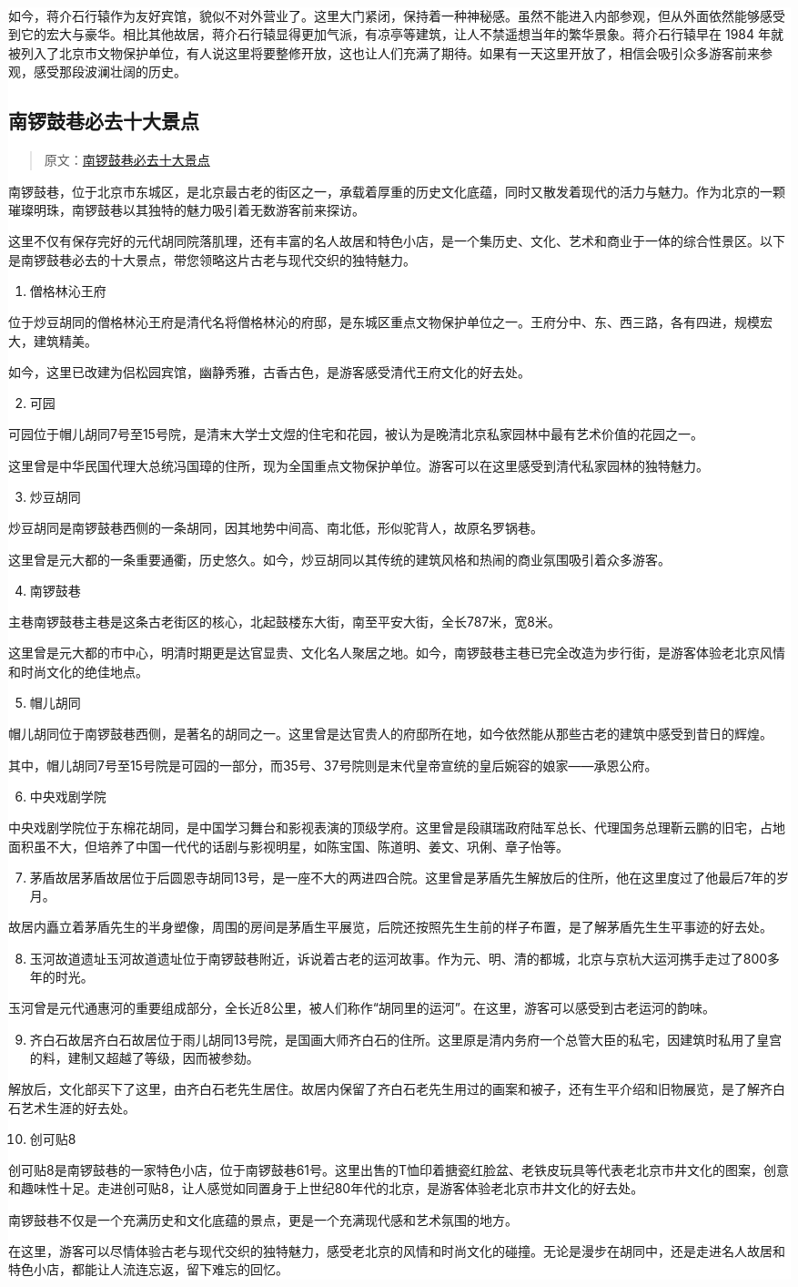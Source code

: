 如今，蒋介石行辕作为友好宾馆，貌似不对外营业了。这里大门紧闭，保持着一种神秘感。虽然不能进入内部参观，但从外面依然能够感受到它的宏大与豪华。相比其他故居，蒋介石行辕显得更加气派，有凉亭等建筑，让人不禁遥想当年的繁华景象。蒋介石行辕早在 1984 年就被列入了北京市文物保护单位，有人说这里将要整修开放，这也让人们充满了期待。如果有一天这里开放了，相信会吸引众多游客前来参观，感受那段波澜壮阔的历史。

## 南锣鼓巷必去十大景点

> 原文：[南锣鼓巷必去十大景点](https://baijiahao.baidu.com/s?id=1814527804141351157&wfr=spider&for=pc)

南锣鼓巷，位于北京市东城区，是北京最古老的街区之一，承载着厚重的历史文化底蕴，同时又散发着现代的活力与魅力。作为北京的一颗璀璨明珠，南锣鼓巷以其独特的魅力吸引着无数游客前来探访。


这里不仅有保存完好的元代胡同院落肌理，还有丰富的名人故居和特色小店，是一个集历史、文化、艺术和商业于一体的综合性景区。以下是南锣鼓巷必去的十大景点，带您领略这片古老与现代交织的独特魅力。

1. 僧格林沁王府

位于炒豆胡同的僧格林沁王府是清代名将僧格林沁的府邸，是东城区重点文物保护单位之一。王府分中、东、西三路，各有四进，规模宏大，建筑精美。


如今，这里已改建为侣松园宾馆，幽静秀雅，古香古色，是游客感受清代王府文化的好去处。

2. 可园

可园位于帽儿胡同7号至15号院，是清末大学士文煜的住宅和花园，被认为是晚清北京私家园林中最有艺术价值的花园之一。


这里曾是中华民国代理大总统冯国璋的住所，现为全国重点文物保护单位。游客可以在这里感受到清代私家园林的独特魅力。

3. 炒豆胡同

炒豆胡同是南锣鼓巷西侧的一条胡同，因其地势中间高、南北低，形似驼背人，故原名罗锅巷。


这里曾是元大都的一条重要通衢，历史悠久。如今，炒豆胡同以其传统的建筑风格和热闹的商业氛围吸引着众多游客。

4. 南锣鼓巷

主巷南锣鼓巷主巷是这条古老街区的核心，北起鼓楼东大街，南至平安大街，全长787米，宽8米。


这里曾是元大都的市中心，明清时期更是达官显贵、文化名人聚居之地。如今，南锣鼓巷主巷已完全改造为步行街，是游客体验老北京风情和时尚文化的绝佳地点。

5. 帽儿胡同

帽儿胡同位于南锣鼓巷西侧，是著名的胡同之一。这里曾是达官贵人的府邸所在地，如今依然能从那些古老的建筑中感受到昔日的辉煌。

其中，帽儿胡同7号至15号院是可园的一部分，而35号、37号院则是末代皇帝宣统的皇后婉容的娘家——承恩公府。

6. 中央戏剧学院

中央戏剧学院位于东棉花胡同，是中国学习舞台和影视表演的顶级学府。这里曾是段祺瑞政府陆军总长、代理国务总理靳云鹏的旧宅，占地面积虽不大，但培养了中国一代代的话剧与影视明星，如陈宝国、陈道明、姜文、巩俐、章子怡等。


7. 茅盾故居茅盾故居位于后圆恩寺胡同13号，是一座不大的两进四合院。这里曾是茅盾先生解放后的住所，他在这里度过了他最后7年的岁月。


故居内矗立着茅盾先生的半身塑像，周围的房间是茅盾生平展览，后院还按照先生生前的样子布置，是了解茅盾先生生平事迹的好去处。

8. 玉河故道遗址玉河故道遗址位于南锣鼓巷附近，诉说着古老的运河故事。作为元、明、清的都城，北京与京杭大运河携手走过了800多年的时光。


玉河曾是元代通惠河的重要组成部分，全长近8公里，被人们称作“胡同里的运河”。在这里，游客可以感受到古老运河的韵味。

9. 齐白石故居齐白石故居位于雨儿胡同13号院，是国画大师齐白石的住所。这里原是清内务府一个总管大臣的私宅，因建筑时私用了皇宫的料，建制又超越了等级，因而被参劾。


解放后，文化部买下了这里，由齐白石老先生居住。故居内保留了齐白石老先生用过的画案和被子，还有生平介绍和旧物展览，是了解齐白石艺术生涯的好去处。

10. 创可贴8

创可贴8是南锣鼓巷的一家特色小店，位于南锣鼓巷61号。这里出售的T恤印着搪瓷红脸盆、老铁皮玩具等代表老北京市井文化的图案，创意和趣味性十足。走进创可贴8，让人感觉如同置身于上世纪80年代的北京，是游客体验老北京市井文化的好去处。

南锣鼓巷不仅是一个充满历史和文化底蕴的景点，更是一个充满现代感和艺术氛围的地方。


在这里，游客可以尽情体验古老与现代交织的独特魅力，感受老北京的风情和时尚文化的碰撞。无论是漫步在胡同中，还是走进名人故居和特色小店，都能让人流连忘返，留下难忘的回忆。